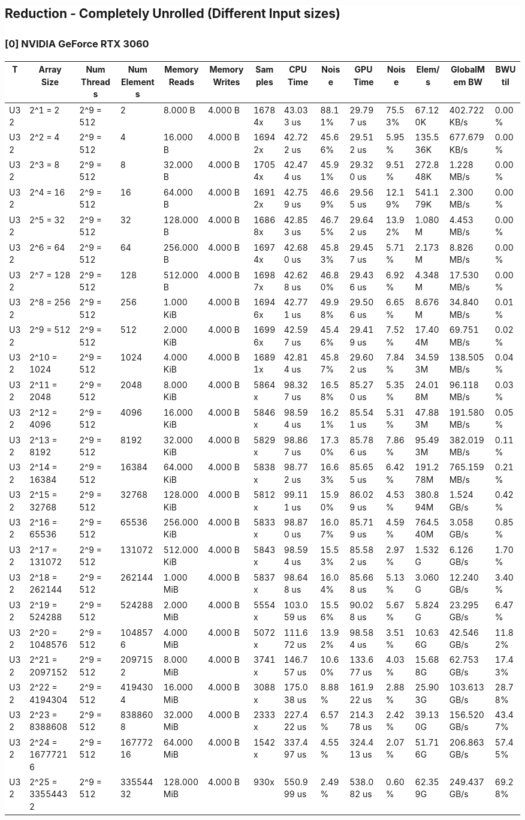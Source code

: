 ## Reduction - Completely Unrolled (Different Input sizes)

### [0] NVIDIA GeForce RTX 3060

|  T  |   Array Size    | Num Threads | Num Elements | Memory Reads | Memory Writes | Samples |  CPU Time  | Noise  |  GPU Time  | Noise  |  Elem/s  | GlobalMem BW | BWUtil |
|-----|-----------------|-------------|--------------|--------------|---------------|---------|------------|--------|------------|--------|----------|--------------|--------|
| U32 |         2^1 = 2 |   2^9 = 512 |            2 |      8.000 B |       4.000 B |  16784x |  43.033 us | 88.11% |  29.797 us | 75.53% |  67.120K | 402.722 KB/s |  0.00% |
| U32 |         2^2 = 4 |   2^9 = 512 |            4 |     16.000 B |       4.000 B |  16942x |  42.722 us | 45.66% |  29.512 us |  5.95% | 135.536K | 677.679 KB/s |  0.00% |
| U32 |         2^3 = 8 |   2^9 = 512 |            8 |     32.000 B |       4.000 B |  17054x |  42.474 us | 45.91% |  29.320 us |  9.51% | 272.848K |   1.228 MB/s |  0.00% |
| U32 |        2^4 = 16 |   2^9 = 512 |           16 |     64.000 B |       4.000 B |  16912x |  42.759 us | 46.69% |  29.565 us | 12.19% | 541.179K |   2.300 MB/s |  0.00% |
| U32 |        2^5 = 32 |   2^9 = 512 |           32 |    128.000 B |       4.000 B |  16868x |  42.853 us | 46.75% |  29.642 us | 13.92% |   1.080M |   4.453 MB/s |  0.00% |
| U32 |        2^6 = 64 |   2^9 = 512 |           64 |    256.000 B |       4.000 B |  16974x |  42.680 us | 45.83% |  29.457 us |  5.71% |   2.173M |   8.826 MB/s |  0.00% |
| U32 |       2^7 = 128 |   2^9 = 512 |          128 |    512.000 B |       4.000 B |  16987x |  42.628 us | 46.80% |  29.436 us |  6.92% |   4.348M |  17.530 MB/s |  0.00% |
| U32 |       2^8 = 256 |   2^9 = 512 |          256 |    1.000 KiB |       4.000 B |  16946x |  42.771 us | 49.98% |  29.506 us |  6.65% |   8.676M |  34.840 MB/s |  0.01% |
| U32 |       2^9 = 512 |   2^9 = 512 |          512 |    2.000 KiB |       4.000 B |  16996x |  42.597 us | 45.46% |  29.419 us |  7.52% |  17.404M |  69.751 MB/s |  0.02% |
| U32 |     2^10 = 1024 |   2^9 = 512 |         1024 |    4.000 KiB |       4.000 B |  16891x |  42.814 us | 45.87% |  29.602 us |  7.84% |  34.593M | 138.505 MB/s |  0.04% |
| U32 |     2^11 = 2048 |   2^9 = 512 |         2048 |    8.000 KiB |       4.000 B |   5864x |  98.327 us | 16.58% |  85.270 us |  5.35% |  24.018M |  96.118 MB/s |  0.03% |
| U32 |     2^12 = 4096 |   2^9 = 512 |         4096 |   16.000 KiB |       4.000 B |   5846x |  98.594 us | 16.21% |  85.541 us |  5.31% |  47.883M | 191.580 MB/s |  0.05% |
| U32 |     2^13 = 8192 |   2^9 = 512 |         8192 |   32.000 KiB |       4.000 B |   5829x |  98.867 us | 17.30% |  85.786 us |  7.86% |  95.493M | 382.019 MB/s |  0.11% |
| U32 |    2^14 = 16384 |   2^9 = 512 |        16384 |   64.000 KiB |       4.000 B |   5838x |  98.772 us | 16.63% |  85.655 us |  6.42% | 191.278M | 765.159 MB/s |  0.21% |
| U32 |    2^15 = 32768 |   2^9 = 512 |        32768 |  128.000 KiB |       4.000 B |   5812x |  99.111 us | 15.90% |  86.029 us |  4.53% | 380.894M |   1.524 GB/s |  0.42% |
| U32 |    2^16 = 65536 |   2^9 = 512 |        65536 |  256.000 KiB |       4.000 B |   5833x |  98.870 us | 16.07% |  85.719 us |  4.59% | 764.540M |   3.058 GB/s |  0.85% |
| U32 |   2^17 = 131072 |   2^9 = 512 |       131072 |  512.000 KiB |       4.000 B |   5843x |  98.594 us | 15.53% |  85.582 us |  2.97% |   1.532G |   6.126 GB/s |  1.70% |
| U32 |   2^18 = 262144 |   2^9 = 512 |       262144 |    1.000 MiB |       4.000 B |   5837x |  98.648 us | 16.04% |  85.668 us |  5.13% |   3.060G |  12.240 GB/s |  3.40% |
| U32 |   2^19 = 524288 |   2^9 = 512 |       524288 |    2.000 MiB |       4.000 B |   5554x | 103.059 us | 15.56% |  90.028 us |  5.67% |   5.824G |  23.295 GB/s |  6.47% |
| U32 |  2^20 = 1048576 |   2^9 = 512 |      1048576 |    4.000 MiB |       4.000 B |   5072x | 111.672 us | 13.92% |  98.584 us |  3.51% |  10.636G |  42.546 GB/s | 11.82% |
| U32 |  2^21 = 2097152 |   2^9 = 512 |      2097152 |    8.000 MiB |       4.000 B |   3741x | 146.757 us | 10.60% | 133.677 us |  4.03% |  15.688G |  62.753 GB/s | 17.43% |
| U32 |  2^22 = 4194304 |   2^9 = 512 |      4194304 |   16.000 MiB |       4.000 B |   3088x | 175.038 us |  8.88% | 161.922 us |  2.88% |  25.903G | 103.613 GB/s | 28.78% |
| U32 |  2^23 = 8388608 |   2^9 = 512 |      8388608 |   32.000 MiB |       4.000 B |   2333x | 227.422 us |  6.57% | 214.378 us |  2.42% |  39.130G | 156.520 GB/s | 43.47% |
| U32 | 2^24 = 16777216 |   2^9 = 512 |     16777216 |   64.000 MiB |       4.000 B |   1542x | 337.497 us |  4.55% | 324.413 us |  2.07% |  51.716G | 206.863 GB/s | 57.45% |
| U32 | 2^25 = 33554432 |   2^9 = 512 |     33554432 |  128.000 MiB |       4.000 B |    930x | 550.999 us |  2.49% | 538.082 us |  0.60% |  62.359G | 249.437 GB/s | 69.28% |
